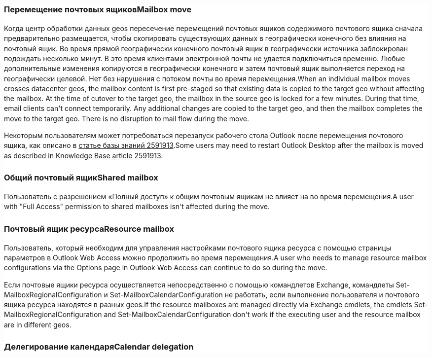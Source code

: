 ### <a name="mailbox-move"></a><span data-ttu-id="a1c9b-138">Перемещение почтовых ящиков</span><span class="sxs-lookup"><span data-stu-id="a1c9b-138">Mailbox move</span></span>

<span data-ttu-id="a1c9b-p106">Когда центр обработки данных geos пересечение перемещений почтовых ящиков содержимого почтового ящика сначала предварительно размещается, чтобы скопировать существующих данных в географически конечного без влияния на почтовый ящик. Во время прямой географически конечного почтовый ящик в географически источника заблокирован подождать несколько минут. В это время клиентами электронной почты не удается подключиться временно. Любые дополнительные изменения копируются в географически конечного и затем почтовый ящик выполняется переход на географически целевой. Нет без нарушения с потоком почты во время перемещения.</span><span class="sxs-lookup"><span data-stu-id="a1c9b-p106">When an individual mailbox moves crosses datacenter geos, the mailbox content is first pre-staged so that existing data is copied to the target geo without affecting the mailbox. At the time of cutover to the target geo, the mailbox in the source geo is locked for a few minutes. During that time, email clients can't connect temporarily. Any additional changes are copied to the target geo, and then the mailbox completes the move to the target geo. There is no disruption to mail flow during the move.</span></span>
  
<span data-ttu-id="a1c9b-144">Некоторым пользователям может потребоваться перезапуск рабочего стола Outlook после перемещения почтового ящика, как описано в [статье базы знаний 2591913](https://support.microsoft.com/kb/2591913).</span><span class="sxs-lookup"><span data-stu-id="a1c9b-144">Some users may need to restart Outlook Desktop after the mailbox is moved as described in [Knowledge Base article 2591913](https://support.microsoft.com/kb/2591913).</span></span>
  
### <a name="shared-mailbox"></a><span data-ttu-id="a1c9b-145">Общий почтовый ящик</span><span class="sxs-lookup"><span data-stu-id="a1c9b-145">Shared mailbox</span></span>

<span data-ttu-id="a1c9b-146">Пользователь с разрешением «Полный доступ» к общим почтовым ящикам не влияет на во время перемещения.</span><span class="sxs-lookup"><span data-stu-id="a1c9b-146">A user with "Full Access" permission to shared mailboxes isn't affected during the move.</span></span>
  
### <a name="resource-mailbox"></a><span data-ttu-id="a1c9b-147">Почтовый ящик ресурса</span><span class="sxs-lookup"><span data-stu-id="a1c9b-147">Resource mailbox</span></span>

<span data-ttu-id="a1c9b-148">Пользователь, который необходим для управления настройками почтового ящика ресурса с помощью страницы параметров в Outlook Web Access можно продолжить во время перемещения.</span><span class="sxs-lookup"><span data-stu-id="a1c9b-148">A user who needs to manage resource mailbox configurations via the Options page in Outlook Web Access can continue to do so during the move.</span></span>
  
<span data-ttu-id="a1c9b-149">Если почтовые ящики ресурса осуществляется непосредственно с помощью командлетов Exchange, командлеты Set-MailboxRegionalConfiguration и Set-MailboxCalendarConfiguration не работать, если выполнение пользователя и почтового ящика ресурса находятся в разных geos.</span><span class="sxs-lookup"><span data-stu-id="a1c9b-149">If the resource mailboxes are managed directly via Exchange cmdlets, the cmdlets Set-MailboxRegionalConfiguration and Set-MailboxCalendarConfiguration don't work if the executing user and the resource mailbox are in different geos.</span></span>
  
### <a name="calendar-delegation"></a><span data-ttu-id="a1c9b-150">Делегирование календаря</span><span class="sxs-lookup"><span data-stu-id="a1c9b-150">Calendar delegation</span></span>
